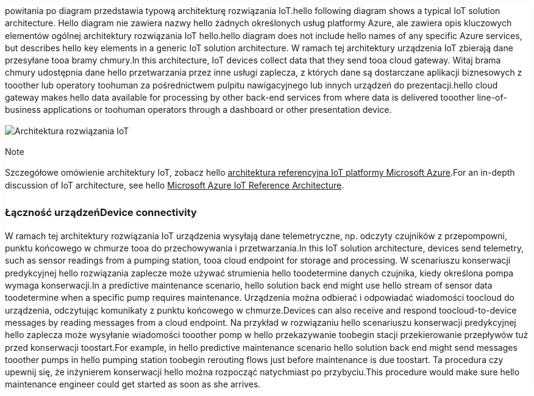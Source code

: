 <span data-ttu-id="7d63f-113">powitania po diagram przedstawia typową architekturę rozwiązania IoT.</span><span class="sxs-lookup"><span data-stu-id="7d63f-113">hello following diagram shows a typical IoT solution architecture.</span></span> <span data-ttu-id="7d63f-114">Hello diagram nie zawiera nazwy hello żadnych określonych usług platformy Azure, ale zawiera opis kluczowych elementów ogólnej architektury rozwiązania IoT hello.</span><span class="sxs-lookup"><span data-stu-id="7d63f-114">hello diagram does not include hello names of any specific Azure services, but describes hello key elements in a generic IoT solution architecture.</span></span> <span data-ttu-id="7d63f-115">W ramach tej architektury urządzenia IoT zbierają dane przesyłane tooa bramy chmury.</span><span class="sxs-lookup"><span data-stu-id="7d63f-115">In this architecture, IoT devices collect data that they send tooa cloud gateway.</span></span> <span data-ttu-id="7d63f-116">Witaj brama chmury udostępnia dane hello przetwarzania przez inne usługi zaplecza, z których dane są dostarczane aplikacji biznesowych z tooother lub operatory toohuman za pośrednictwem pulpitu nawigacyjnego lub innych urządzeń do prezentacji.</span><span class="sxs-lookup"><span data-stu-id="7d63f-116">hello cloud gateway makes hello data available for processing by other back-end services from where data is delivered tooother line-of-business applications or toohuman operators through a dashboard or other presentation device.</span></span>

![Architektura rozwiązania IoT][img-solution-architecture]

> [!NOTE]
> <span data-ttu-id="7d63f-118">Szczegółowe omówienie architektury IoT, zobacz hello [architektura referencyjna IoT platformy Microsoft Azure][lnk-refarch].</span><span class="sxs-lookup"><span data-stu-id="7d63f-118">For an in-depth discussion of IoT architecture, see hello [Microsoft Azure IoT Reference Architecture][lnk-refarch].</span></span>

### <a name="device-connectivity"></a><span data-ttu-id="7d63f-119">Łączność urządzeń</span><span class="sxs-lookup"><span data-stu-id="7d63f-119">Device connectivity</span></span>

<span data-ttu-id="7d63f-120">W ramach tej architektury rozwiązania IoT urządzenia wysyłają dane telemetryczne, np. odczyty czujników z przepompowni, punktu końcowego w chmurze tooa do przechowywania i przetwarzania.</span><span class="sxs-lookup"><span data-stu-id="7d63f-120">In this IoT solution architecture, devices send telemetry, such as sensor readings from a pumping station, tooa cloud endpoint for storage and processing.</span></span> <span data-ttu-id="7d63f-121">W scenariuszu konserwacji predykcyjnej hello rozwiązania zaplecze może używać strumienia hello toodetermine danych czujnika, kiedy określona pompa wymaga konserwacji.</span><span class="sxs-lookup"><span data-stu-id="7d63f-121">In a predictive maintenance scenario, hello solution back end might use hello stream of sensor data toodetermine when a specific pump requires maintenance.</span></span> <span data-ttu-id="7d63f-122">Urządzenia można odbierać i odpowiadać wiadomości toocloud do urządzenia, odczytując komunikaty z punktu końcowego w chmurze.</span><span class="sxs-lookup"><span data-stu-id="7d63f-122">Devices can also receive and respond toocloud-to-device messages by reading messages from a cloud endpoint.</span></span> <span data-ttu-id="7d63f-123">Na przykład w rozwiązaniu hello scenariuszu konserwacji predykcyjnej hello zaplecza może wysyłanie wiadomości tooother pomp w hello przekazywanie toobegin stacji przekierowanie przepływów tuż przed konserwacji toostart.</span><span class="sxs-lookup"><span data-stu-id="7d63f-123">For example, in hello predictive maintenance scenario hello solution back end might send messages tooother pumps in hello pumping station toobegin rerouting flows just before maintenance is due toostart.</span></span> <span data-ttu-id="7d63f-124">Ta procedura czy upewnij się, że inżynierem konserwacji hello można rozpocząć natychmiast po przybyciu.</span><span class="sxs-lookup"><span data-stu-id="7d63f-124">This procedure would make sure hello maintenance engineer could get started as soon as she arrives.</span></span>


[img-solution-architecture]: ./media/iot-azure-and-iot/iot-reference-architecture.png
[img-dashboard]: ./media/iot-azure-and-iot/iot-suite.png
[lnk-machinelearning]: http://azure.microsoft.com/documentation/services/machine-learning/
[Azure IoT Suite]: http://azure.microsoft.com/solutions/iot
[lnk-protocol-gateway]:  ../articles/iot-hub/iot-hub-protocol-gateway.md
[lnk-refarch]: http://download.microsoft.com/download/A/4/D/A4DAD253-BC21-41D3-B9D9-87D2AE6F0719/Microsoft_Azure_IoT_Reference_Architecture.pdf